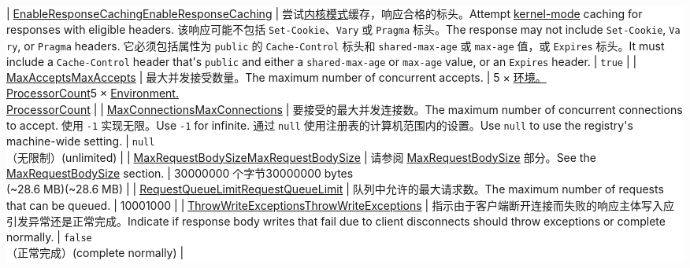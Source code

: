    | [<span data-ttu-id="a1fdb-149">EnableResponseCaching</span><span class="sxs-lookup"><span data-stu-id="a1fdb-149">EnableResponseCaching</span></span>](/dotnet/api/microsoft.aspnetcore.server.httpsys.httpsysoptions.enableresponsecaching) | <span data-ttu-id="a1fdb-150">尝试[内核模式](/windows-hardware/drivers/gettingstarted/user-mode-and-kernel-mode)缓存，响应合格的标头。</span><span class="sxs-lookup"><span data-stu-id="a1fdb-150">Attempt [kernel-mode](/windows-hardware/drivers/gettingstarted/user-mode-and-kernel-mode) caching for responses with eligible headers.</span></span> <span data-ttu-id="a1fdb-151">该响应可能不包括 `Set-Cookie`、`Vary` 或 `Pragma` 标头。</span><span class="sxs-lookup"><span data-stu-id="a1fdb-151">The response may not include `Set-Cookie`, `Vary`, or `Pragma` headers.</span></span> <span data-ttu-id="a1fdb-152">它必须包括属性为 `public` 的 `Cache-Control` 标头和 `shared-max-age` 或 `max-age` 值，或 `Expires` 标头。</span><span class="sxs-lookup"><span data-stu-id="a1fdb-152">It must include a `Cache-Control` header that's `public` and either a `shared-max-age` or `max-age` value, or an `Expires` header.</span></span> | `true` |
   | [<span data-ttu-id="a1fdb-153">MaxAccepts</span><span class="sxs-lookup"><span data-stu-id="a1fdb-153">MaxAccepts</span></span>](/dotnet/api/microsoft.aspnetcore.server.httpsys.httpsysoptions.maxaccepts) | <span data-ttu-id="a1fdb-154">最大并发接受数量。</span><span class="sxs-lookup"><span data-stu-id="a1fdb-154">The maximum number of concurrent accepts.</span></span> | <span data-ttu-id="a1fdb-155">5 &times; [环境。<br>ProcessorCount](/dotnet/api/system.environment.processorcount)</span><span class="sxs-lookup"><span data-stu-id="a1fdb-155">5 &times; [Environment.<br>ProcessorCount](/dotnet/api/system.environment.processorcount)</span></span> |
   | [<span data-ttu-id="a1fdb-156">MaxConnections</span><span class="sxs-lookup"><span data-stu-id="a1fdb-156">MaxConnections</span></span>](/dotnet/api/microsoft.aspnetcore.server.httpsys.httpsysoptions.maxconnections) | <span data-ttu-id="a1fdb-157">要接受的最大并发连接数。</span><span class="sxs-lookup"><span data-stu-id="a1fdb-157">The maximum number of concurrent connections to accept.</span></span> <span data-ttu-id="a1fdb-158">使用 `-1` 实现无限。</span><span class="sxs-lookup"><span data-stu-id="a1fdb-158">Use `-1` for infinite.</span></span> <span data-ttu-id="a1fdb-159">通过 `null` 使用注册表的计算机范围内的设置。</span><span class="sxs-lookup"><span data-stu-id="a1fdb-159">Use `null` to use the registry's machine-wide setting.</span></span> | `null`<br><span data-ttu-id="a1fdb-160">（无限制）</span><span class="sxs-lookup"><span data-stu-id="a1fdb-160">(unlimited)</span></span> |
   | [<span data-ttu-id="a1fdb-161">MaxRequestBodySize</span><span class="sxs-lookup"><span data-stu-id="a1fdb-161">MaxRequestBodySize</span></span>](/dotnet/api/microsoft.aspnetcore.server.httpsys.httpsysoptions.maxrequestbodysize) | <span data-ttu-id="a1fdb-162">请参阅 <a href="#maxrequestbodysize">MaxRequestBodySize</a> 部分。</span><span class="sxs-lookup"><span data-stu-id="a1fdb-162">See the <a href="#maxrequestbodysize">MaxRequestBodySize</a> section.</span></span> | <span data-ttu-id="a1fdb-163">30000000 个字节</span><span class="sxs-lookup"><span data-stu-id="a1fdb-163">30000000 bytes</span></span><br><span data-ttu-id="a1fdb-164">(~28.6 MB)</span><span class="sxs-lookup"><span data-stu-id="a1fdb-164">(~28.6 MB)</span></span> |
   | [<span data-ttu-id="a1fdb-165">RequestQueueLimit</span><span class="sxs-lookup"><span data-stu-id="a1fdb-165">RequestQueueLimit</span></span>](/dotnet/api/microsoft.aspnetcore.server.httpsys.httpsysoptions.requestqueuelimit) | <span data-ttu-id="a1fdb-166">队列中允许的最大请求数。</span><span class="sxs-lookup"><span data-stu-id="a1fdb-166">The maximum number of requests that can be queued.</span></span> | <span data-ttu-id="a1fdb-167">1000</span><span class="sxs-lookup"><span data-stu-id="a1fdb-167">1000</span></span> |
   | [<span data-ttu-id="a1fdb-168">ThrowWriteExceptions</span><span class="sxs-lookup"><span data-stu-id="a1fdb-168">ThrowWriteExceptions</span></span>](/dotnet/api/microsoft.aspnetcore.server.httpsys.httpsysoptions.throwwriteexceptions) | <span data-ttu-id="a1fdb-169">指示由于客户端断开连接而失败的响应主体写入应引发异常还是正常完成。</span><span class="sxs-lookup"><span data-stu-id="a1fdb-169">Indicate if response body writes that fail due to client disconnects should throw exceptions or complete normally.</span></span> | `false`<br><span data-ttu-id="a1fdb-170">（正常完成）</span><span class="sxs-lookup"><span data-stu-id="a1fdb-170">(complete normally)</span></span> |